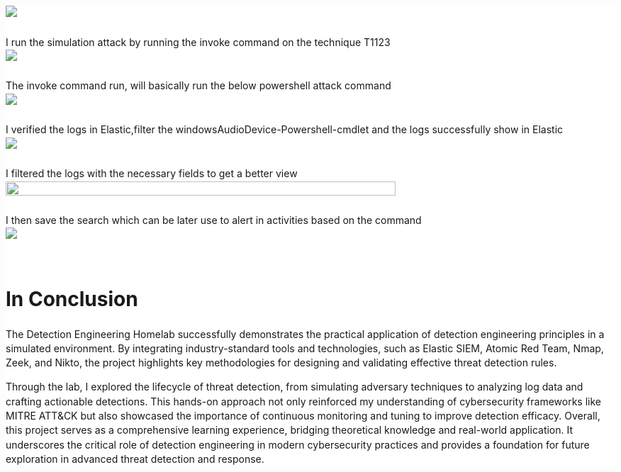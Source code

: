 <img src="https://i.postimg.cc/x81KTX8W/Screenshot-2024-12-15-011355.png" />
<br />
<br />
I run the simulation attack by running the invoke command on the technique T1123<br/>
<img src="https://i.postimg.cc/90SCWZjw/Screenshot-2024-12-13-154524.png" />
<br />
<br />
The invoke command run, will basically run the below powershell attack command <br/>
<img src="https://i.postimg.cc/L5jnSRBr/Screenshot-2024-12-15-013719.png" />
<br />
<br />
I verified the logs in Elastic,filter the windowsAudioDevice-Powershell-cmdlet and the logs successfully show in Elastic <br/>
<img src="https://i.postimg.cc/jdV7F3Qp/Screenshot-2024-12-13-190205.png" />
<br />
<br />
I filtered the logs with the necessary fields to get a better view <br/>
<img src="https://i.postimg.cc/VNRwJ388/Screenshot-2024-12-13-190608.png" height="80%" width="80%" />
<br />
<br />
I then save the search which can be later use to alert in activities based on the command <br/>
<img src="https://i.postimg.cc/5y8qRhHt/Screenshot-2024-12-15-015920.png" />
<br />
<br />
<h1>In Conclusion</h2>
The Detection Engineering Homelab successfully demonstrates the practical application of detection engineering principles in a simulated environment. By integrating industry-standard tools and technologies, such as Elastic SIEM, Atomic Red Team, Nmap, Zeek, and Nikto, the project highlights key methodologies for designing and validating effective threat detection rules.
 
Through the lab, I explored the lifecycle of threat detection, from simulating adversary techniques to analyzing log data and crafting actionable detections. This hands-on approach not only reinforced my understanding of cybersecurity frameworks like MITRE ATT&CK but also showcased the importance of continuous monitoring and tuning to improve detection efficacy.
Overall, this project serves as a comprehensive learning experience, bridging theoretical knowledge and real-world application. It underscores the critical role of detection engineering in modern cybersecurity practices and provides a foundation for future exploration in advanced threat detection and response.
</p>

